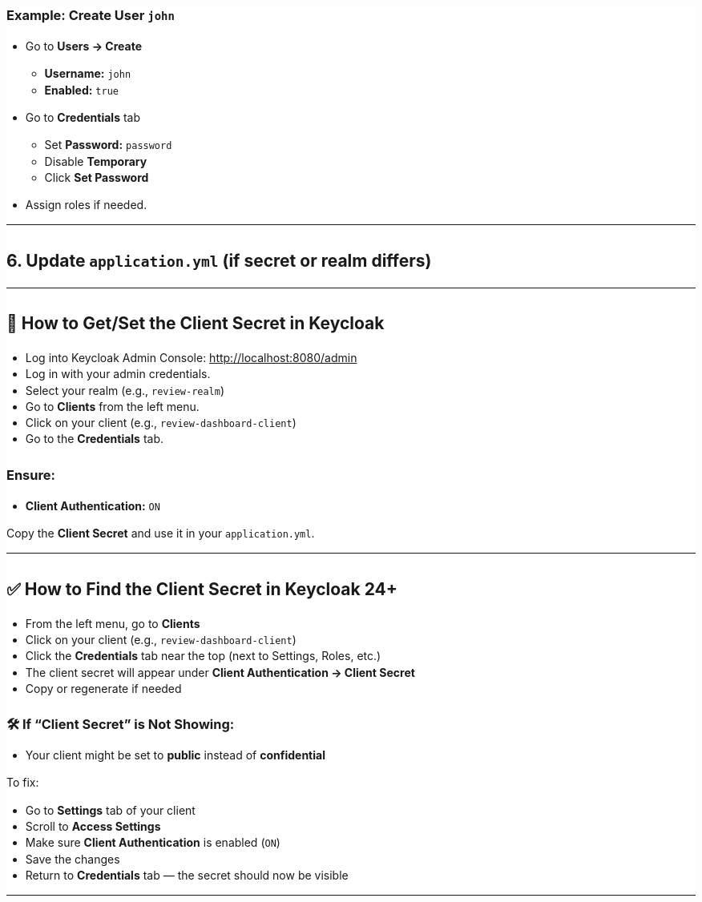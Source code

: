 ### Example: Create User `john`

- Go to **Users → Create**
   - **Username:** `john`
   - **Enabled:** `true`

- Go to **Credentials** tab
   - Set **Password:** `password`
   - Disable **Temporary**
   - Click **Set Password**

- Assign roles if needed.

---

## 6. Update `application.yml` (if secret or realm differs)

---

## 🔐 How to Get/Set the Client Secret in Keycloak

- Log into Keycloak Admin Console: [http://localhost:8080/admin](http://localhost:8080/admin)
- Log in with your admin credentials.
- Select your realm (e.g., `review-realm`)
- Go to **Clients** from the left menu.
- Click on your client (e.g., `review-dashboard-client`)
- Go to the **Credentials** tab.

### Ensure:

- **Client Authentication:** `ON`

Copy the **Client Secret** and use it in your `application.yml`.

---

## ✅ How to Find the Client Secret in Keycloak 24+

- From the left menu, go to **Clients**
- Click on your client (e.g., `review-dashboard-client`)
- Click the **Credentials** tab near the top (next to Settings, Roles, etc.)
- The client secret will appear under **Client Authentication → Client Secret**
- Copy or regenerate if needed

### 🛠 If “Client Secret” is Not Showing:

- Your client might be set to **public** instead of **confidential**

To fix:

- Go to **Settings** tab of your client
- Scroll to **Access Settings**
- Make sure **Client Authentication** is enabled (`ON`)
- Save the changes
- Return to **Credentials** tab — the secret should now be visible

---
